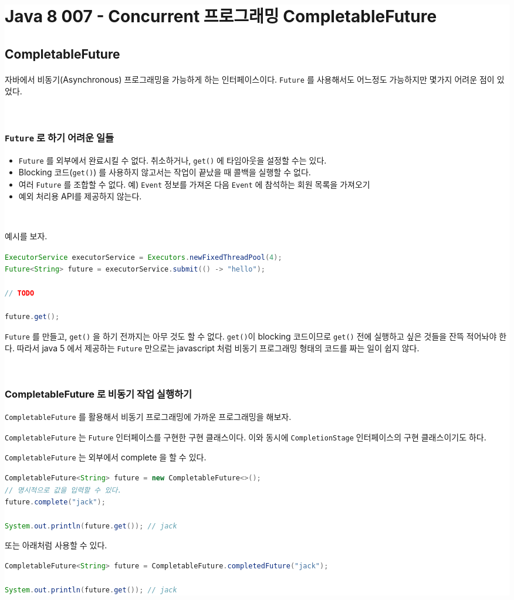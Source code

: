 # Java 8 007 - Concurrent 프로그래밍 CompletableFuture



## CompletableFuture



자바에서 비동기(Asynchronous) 프로그래밍을 가능하게 하는 인터페이스이다. `Future` 를 사용해서도 어느정도 가능하지만 몇가지 어려운 점이 있었다.

<br />

### `Future` 로 하기 어려운 일들

* `Future` 를 외부에서 완료시킬 수 없다. 취소하거나, `get()` 에 타임아웃을 설정할 수는 있다.
* Blocking 코드(`get()`) 를 사용하지 않고서는 작업이 끝났을 때 콜백을 실행할 수 없다.
* 여러 `Future` 를 조합할 수 없다. 예) `Event` 정보를 가져온 다음 `Event` 에 참석하는 회원 목록을 가져오기
* 예외 처리용 API를 제공하지 않는다.

<br />

예시를 보자.

```java
ExecutorService executorService = Executors.newFixedThreadPool(4);
Future<String> future = executorService.submit(() -> "hello");

// TODO

future.get();
```

`Future` 를 만들고, `get()` 을 하기 전까지는 아무 것도 할 수 없다. `get()`이 blocking 코드이므로 `get()` 전에 실행하고 싶은 것들을 잔뜩 적어놔야 한다. 따라서 java 5 에서 제공하는 `Future` 만으로는 javascript 처럼 비동기 프로그래밍 형태의 코드를 짜는 일이 쉽지 않다.

<br />

### CompletableFuture 로 비동기 작업 실행하기

`CompletableFuture` 를 활용해서 비동기 프로그래밍에 가까운 프로그래밍을 해보자.

`CompletableFuture` 는 `Future` 인터페이스를 구현한 구현 클래스이다. 이와 동시에 `CompletionStage` 인터페이스의 구현 클래스이기도 하다.

`CompletableFuture` 는 외부에서 complete 을 할 수 있다.

```java
CompletableFuture<String> future = new CompletableFuture<>();
// 명시적으로 값을 입력할 수 있다.
future.complete("jack");

System.out.println(future.get()); // jack
```

또는 아래처럼 사용할 수 있다.

```java
CompletableFuture<String> future = CompletableFuture.completedFuture("jack");

System.out.println(future.get()); // jack
```

